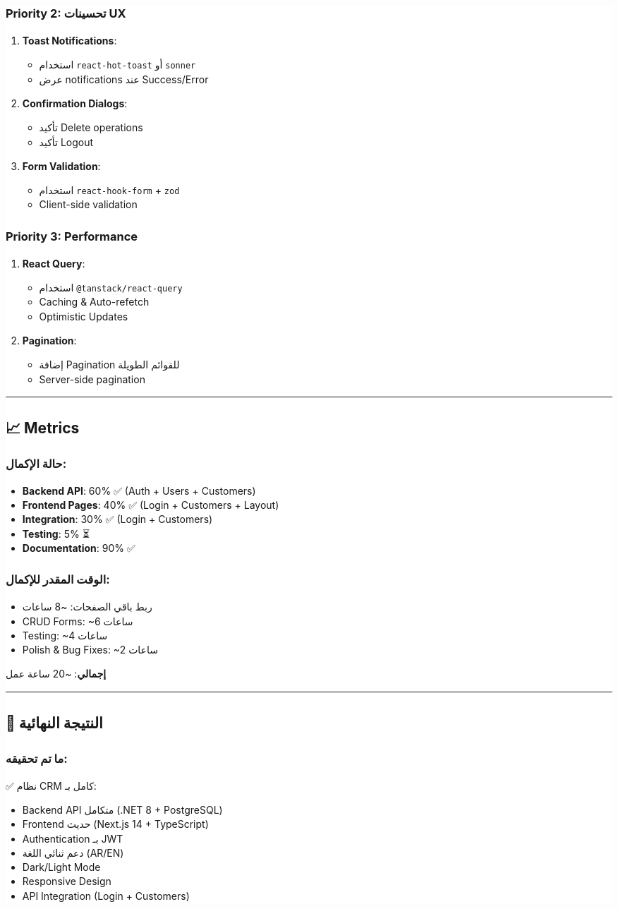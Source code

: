 ### Priority 2: تحسينات UX
1. **Toast Notifications**:
   - استخدام `react-hot-toast` أو `sonner`
   - عرض notifications عند Success/Error

2. **Confirmation Dialogs**:
   - تأكيد Delete operations
   - تأكيد Logout

3. **Form Validation**:
   - استخدام `react-hook-form` + `zod`
   - Client-side validation

### Priority 3: Performance
1. **React Query**:
   - استخدام `@tanstack/react-query`
   - Caching & Auto-refetch
   - Optimistic Updates

2. **Pagination**:
   - إضافة Pagination للقوائم الطويلة
   - Server-side pagination

---

## 📈 Metrics

### حالة الإكمال:
- **Backend API**: 60% ✅ (Auth + Users + Customers)
- **Frontend Pages**: 40% ✅ (Login + Customers + Layout)
- **Integration**: 30% ✅ (Login + Customers)
- **Testing**: 5% ⏳
- **Documentation**: 90% ✅

### الوقت المقدر للإكمال:
- ربط باقي الصفحات: ~8 ساعات
- CRUD Forms: ~6 ساعات
- Testing: ~4 ساعات
- Polish & Bug Fixes: ~2 ساعات

**إجمالي**: ~20 ساعة عمل

---

## 🎯 النتيجة النهائية

### ما تم تحقيقه:
✅ نظام CRM كامل بـ:
- Backend API متكامل (.NET 8 + PostgreSQL)
- Frontend حديث (Next.js 14 + TypeScript)
- Authentication بـ JWT
- دعم ثنائي اللغة (AR/EN)
- Dark/Light Mode
- Responsive Design
- API Integration (Login + Customers)
